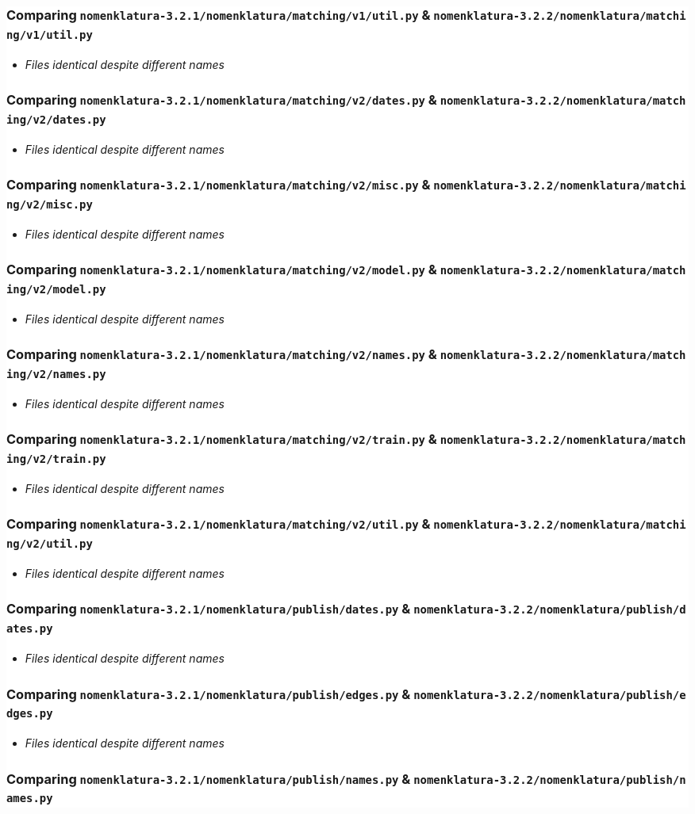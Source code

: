### Comparing `nomenklatura-3.2.1/nomenklatura/matching/v1/util.py` & `nomenklatura-3.2.2/nomenklatura/matching/v1/util.py`

 * *Files identical despite different names*

### Comparing `nomenklatura-3.2.1/nomenklatura/matching/v2/dates.py` & `nomenklatura-3.2.2/nomenklatura/matching/v2/dates.py`

 * *Files identical despite different names*

### Comparing `nomenklatura-3.2.1/nomenklatura/matching/v2/misc.py` & `nomenklatura-3.2.2/nomenklatura/matching/v2/misc.py`

 * *Files identical despite different names*

### Comparing `nomenklatura-3.2.1/nomenklatura/matching/v2/model.py` & `nomenklatura-3.2.2/nomenklatura/matching/v2/model.py`

 * *Files identical despite different names*

### Comparing `nomenklatura-3.2.1/nomenklatura/matching/v2/names.py` & `nomenklatura-3.2.2/nomenklatura/matching/v2/names.py`

 * *Files identical despite different names*

### Comparing `nomenklatura-3.2.1/nomenklatura/matching/v2/train.py` & `nomenklatura-3.2.2/nomenklatura/matching/v2/train.py`

 * *Files identical despite different names*

### Comparing `nomenklatura-3.2.1/nomenklatura/matching/v2/util.py` & `nomenklatura-3.2.2/nomenklatura/matching/v2/util.py`

 * *Files identical despite different names*

### Comparing `nomenklatura-3.2.1/nomenklatura/publish/dates.py` & `nomenklatura-3.2.2/nomenklatura/publish/dates.py`

 * *Files identical despite different names*

### Comparing `nomenklatura-3.2.1/nomenklatura/publish/edges.py` & `nomenklatura-3.2.2/nomenklatura/publish/edges.py`

 * *Files identical despite different names*

### Comparing `nomenklatura-3.2.1/nomenklatura/publish/names.py` & `nomenklatura-3.2.2/nomenklatura/publish/names.py`
